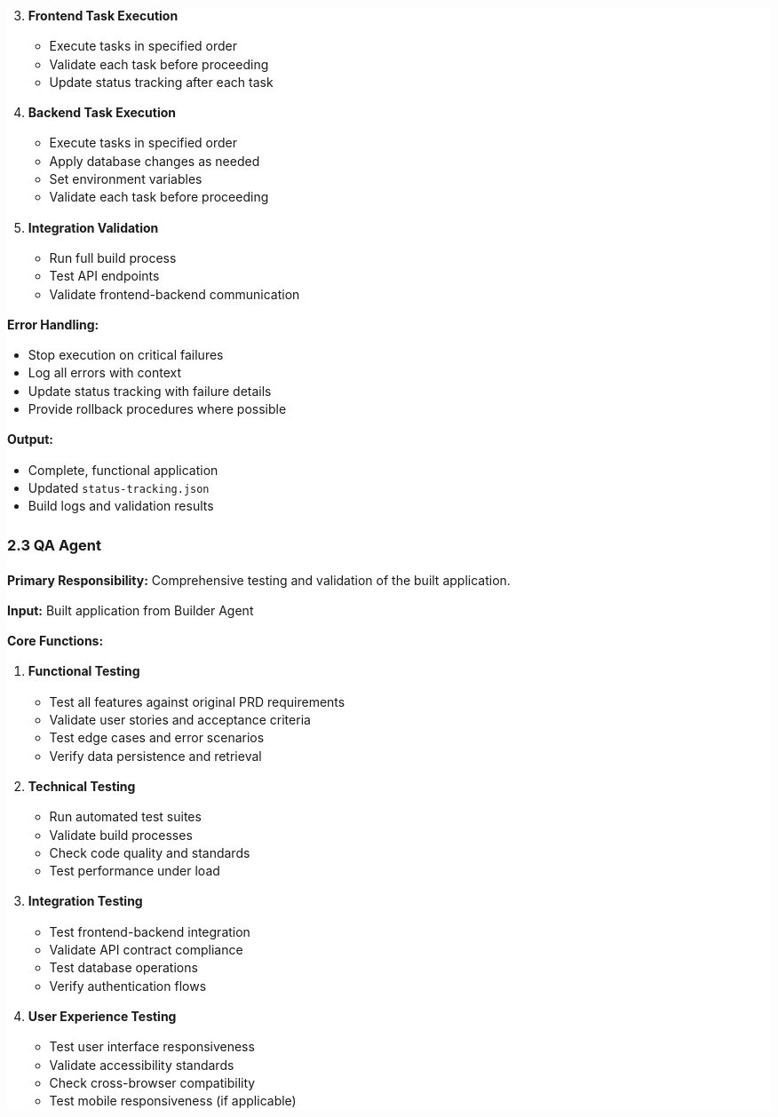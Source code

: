 3. **Frontend Task Execution**
   - Execute tasks in specified order
   - Validate each task before proceeding
   - Update status tracking after each task

4. **Backend Task Execution**
   - Execute tasks in specified order
   - Apply database changes as needed
   - Set environment variables
   - Validate each task before proceeding

5. **Integration Validation**
   - Run full build process
   - Test API endpoints
   - Validate frontend-backend communication

**Error Handling:**
- Stop execution on critical failures
- Log all errors with context
- Update status tracking with failure details
- Provide rollback procedures where possible

**Output:**
- Complete, functional application
- Updated `status-tracking.json`
- Build logs and validation results

### 2.3 QA Agent

**Primary Responsibility:** Comprehensive testing and validation of the built application.

**Input:** Built application from Builder Agent

**Core Functions:**
1. **Functional Testing**
   - Test all features against original PRD requirements
   - Validate user stories and acceptance criteria
   - Test edge cases and error scenarios
   - Verify data persistence and retrieval

2. **Technical Testing**
   - Run automated test suites
   - Validate build processes
   - Check code quality and standards
   - Test performance under load

3. **Integration Testing**
   - Test frontend-backend integration
   - Validate API contract compliance
   - Test database operations
   - Verify authentication flows

4. **User Experience Testing**
   - Test user interface responsiveness
   - Validate accessibility standards
   - Check cross-browser compatibility
   - Test mobile responsiveness (if applicable)
